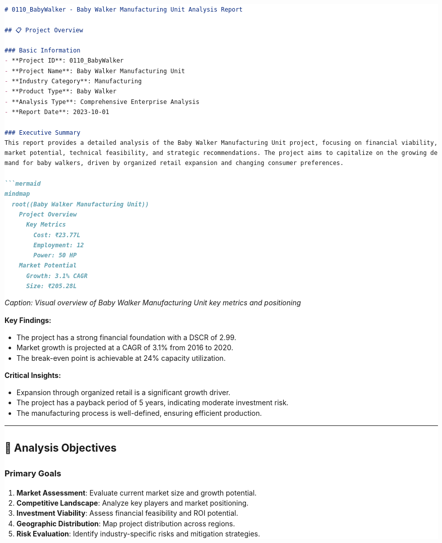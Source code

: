 ```markdown
# 0110_BabyWalker - Baby Walker Manufacturing Unit Analysis Report

## 📋 Project Overview

### Basic Information
- **Project ID**: 0110_BabyWalker
- **Project Name**: Baby Walker Manufacturing Unit
- **Industry Category**: Manufacturing
- **Product Type**: Baby Walker
- **Analysis Type**: Comprehensive Enterprise Analysis
- **Report Date**: 2023-10-01

### Executive Summary
This report provides a detailed analysis of the Baby Walker Manufacturing Unit project, focusing on financial viability, market potential, technical feasibility, and strategic recommendations. The project aims to capitalize on the growing demand for baby walkers, driven by organized retail expansion and changing consumer preferences.

```mermaid
mindmap
  root((Baby Walker Manufacturing Unit))
    Project Overview
      Key Metrics
        Cost: ₹23.77L
        Employment: 12
        Power: 50 HP
    Market Potential
      Growth: 3.1% CAGR
      Size: ₹205.28L
```
*Caption: Visual overview of Baby Walker Manufacturing Unit key metrics and positioning*

**Key Findings:**
- The project has a strong financial foundation with a DSCR of 2.99.
- Market growth is projected at a CAGR of 3.1% from 2016 to 2020.
- The break-even point is achievable at 24% capacity utilization.

**Critical Insights:**
- Expansion through organized retail is a significant growth driver.
- The project has a payback period of 5 years, indicating moderate investment risk.
- The manufacturing process is well-defined, ensuring efficient production.

---

## 🎯 Analysis Objectives

### Primary Goals
1. **Market Assessment**: Evaluate current market size and growth potential.
2. **Competitive Landscape**: Analyze key players and market positioning.
3. **Investment Viability**: Assess financial feasibility and ROI potential.
4. **Geographic Distribution**: Map project distribution across regions.
5. **Risk Evaluation**: Identify industry-specific risks and mitigation strategies.
